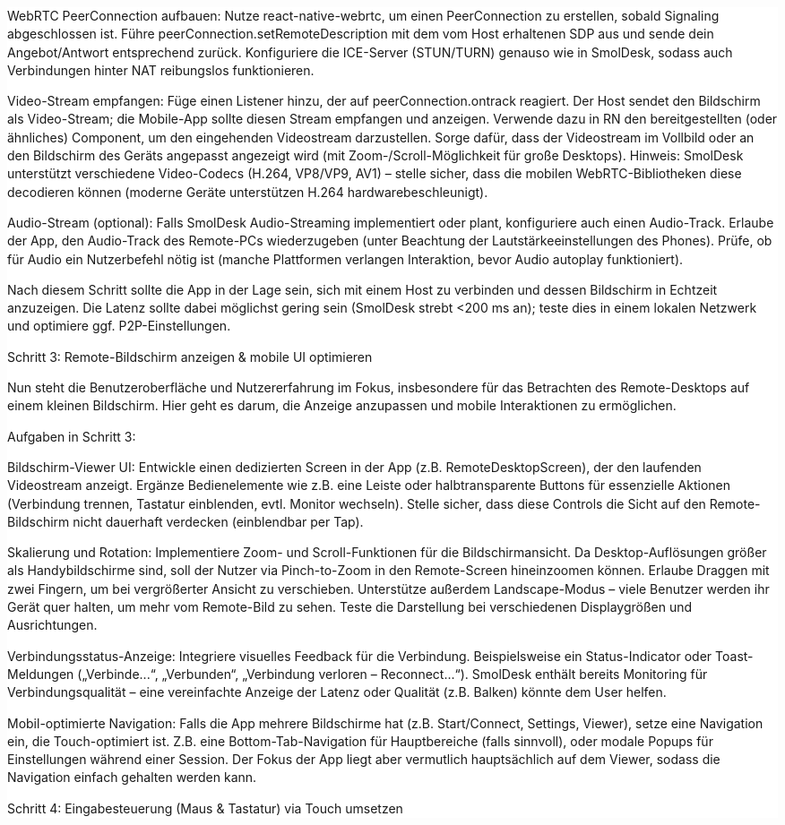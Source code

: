 WebRTC PeerConnection aufbauen: Nutze react-native-webrtc, um einen PeerConnection zu erstellen, sobald Signaling abgeschlossen ist. Führe peerConnection.setRemoteDescription mit dem vom Host erhaltenen SDP aus und sende dein Angebot/Antwort entsprechend zurück. Konfiguriere die ICE-Server (STUN/TURN) genauso wie in SmolDesk, sodass auch Verbindungen hinter NAT reibungslos funktionieren.

Video-Stream empfangen: Füge einen Listener hinzu, der auf peerConnection.ontrack reagiert. Der Host sendet den Bildschirm als Video-Stream; die Mobile-App sollte diesen Stream empfangen und anzeigen. Verwende dazu in RN den bereitgestellten <RTCView> (oder ähnliches) Component, um den eingehenden Videostream darzustellen. Sorge dafür, dass der Videostream im Vollbild oder an den Bildschirm des Geräts angepasst angezeigt wird (mit Zoom-/Scroll-Möglichkeit für große Desktops). Hinweis: SmolDesk unterstützt verschiedene Video-Codecs (H.264, VP8/VP9, AV1) – stelle sicher, dass die mobilen WebRTC-Bibliotheken diese decodieren können (moderne Geräte unterstützen H.264 hardwarebeschleunigt).

Audio-Stream (optional): Falls SmolDesk Audio-Streaming implementiert oder plant, konfiguriere auch einen Audio-Track. Erlaube der App, den Audio-Track des Remote-PCs wiederzugeben (unter Beachtung der Lautstärkeeinstellungen des Phones). Prüfe, ob für Audio ein Nutzerbefehl nötig ist (manche Plattformen verlangen Interaktion, bevor Audio autoplay funktioniert).


Nach diesem Schritt sollte die App in der Lage sein, sich mit einem Host zu verbinden und dessen Bildschirm in Echtzeit anzuzeigen. Die Latenz sollte dabei möglichst gering sein (SmolDesk strebt <200 ms an); teste dies in einem lokalen Netzwerk und optimiere ggf. P2P-Einstellungen.

Schritt 3: Remote-Bildschirm anzeigen & mobile UI optimieren

Nun steht die Benutzeroberfläche und Nutzererfahrung im Fokus, insbesondere für das Betrachten des Remote-Desktops auf einem kleinen Bildschirm. Hier geht es darum, die Anzeige anzupassen und mobile Interaktionen zu ermöglichen.

Aufgaben in Schritt 3:

Bildschirm-Viewer UI: Entwickle einen dedizierten Screen in der App (z.B. RemoteDesktopScreen), der den laufenden Videostream anzeigt. Ergänze Bedienelemente wie z.B. eine Leiste oder halbtransparente Buttons für essenzielle Aktionen (Verbindung trennen, Tastatur einblenden, evtl. Monitor wechseln). Stelle sicher, dass diese Controls die Sicht auf den Remote-Bildschirm nicht dauerhaft verdecken (einblendbar per Tap).

Skalierung und Rotation: Implementiere Zoom- und Scroll-Funktionen für die Bildschirmansicht. Da Desktop-Auflösungen größer als Handybildschirme sind, soll der Nutzer via Pinch-to-Zoom in den Remote-Screen hineinzoomen können. Erlaube Draggen mit zwei Fingern, um bei vergrößerter Ansicht zu verschieben. Unterstütze außerdem Landscape-Modus – viele Benutzer werden ihr Gerät quer halten, um mehr vom Remote-Bild zu sehen. Teste die Darstellung bei verschiedenen Displaygrößen und Ausrichtungen.

Verbindungsstatus-Anzeige: Integriere visuelles Feedback für die Verbindung. Beispielsweise ein Status-Indicator oder Toast-Meldungen („Verbinde...“, „Verbunden“, „Verbindung verloren – Reconnect...“). SmolDesk enthält bereits Monitoring für Verbindungsqualität – eine vereinfachte Anzeige der Latenz oder Qualität (z.B. Balken) könnte dem User helfen.

Mobil-optimierte Navigation: Falls die App mehrere Bildschirme hat (z.B. Start/Connect, Settings, Viewer), setze eine Navigation ein, die Touch-optimiert ist. Z.B. eine Bottom-Tab-Navigation für Hauptbereiche (falls sinnvoll), oder modale Popups für Einstellungen während einer Session. Der Fokus der App liegt aber vermutlich hauptsächlich auf dem Viewer, sodass die Navigation einfach gehalten werden kann.


Schritt 4: Eingabesteuerung (Maus & Tastatur) via Touch umsetzen
